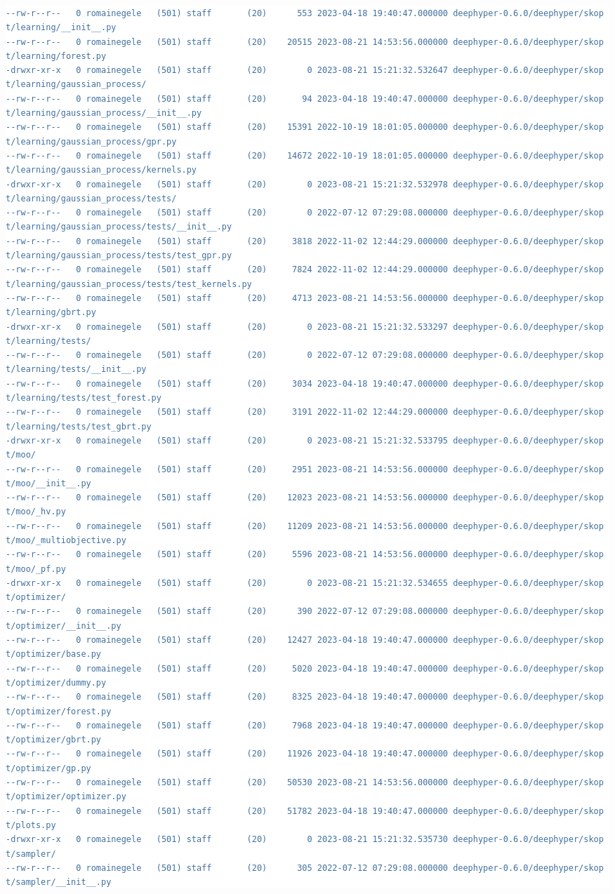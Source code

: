 ```diff
--rw-r--r--   0 romainegele   (501) staff       (20)      553 2023-04-18 19:40:47.000000 deephyper-0.6.0/deephyper/skopt/learning/__init__.py
--rw-r--r--   0 romainegele   (501) staff       (20)    20515 2023-08-21 14:53:56.000000 deephyper-0.6.0/deephyper/skopt/learning/forest.py
-drwxr-xr-x   0 romainegele   (501) staff       (20)        0 2023-08-21 15:21:32.532647 deephyper-0.6.0/deephyper/skopt/learning/gaussian_process/
--rw-r--r--   0 romainegele   (501) staff       (20)       94 2023-04-18 19:40:47.000000 deephyper-0.6.0/deephyper/skopt/learning/gaussian_process/__init__.py
--rw-r--r--   0 romainegele   (501) staff       (20)    15391 2022-10-19 18:01:05.000000 deephyper-0.6.0/deephyper/skopt/learning/gaussian_process/gpr.py
--rw-r--r--   0 romainegele   (501) staff       (20)    14672 2022-10-19 18:01:05.000000 deephyper-0.6.0/deephyper/skopt/learning/gaussian_process/kernels.py
-drwxr-xr-x   0 romainegele   (501) staff       (20)        0 2023-08-21 15:21:32.532978 deephyper-0.6.0/deephyper/skopt/learning/gaussian_process/tests/
--rw-r--r--   0 romainegele   (501) staff       (20)        0 2022-07-12 07:29:08.000000 deephyper-0.6.0/deephyper/skopt/learning/gaussian_process/tests/__init__.py
--rw-r--r--   0 romainegele   (501) staff       (20)     3818 2022-11-02 12:44:29.000000 deephyper-0.6.0/deephyper/skopt/learning/gaussian_process/tests/test_gpr.py
--rw-r--r--   0 romainegele   (501) staff       (20)     7824 2022-11-02 12:44:29.000000 deephyper-0.6.0/deephyper/skopt/learning/gaussian_process/tests/test_kernels.py
--rw-r--r--   0 romainegele   (501) staff       (20)     4713 2023-08-21 14:53:56.000000 deephyper-0.6.0/deephyper/skopt/learning/gbrt.py
-drwxr-xr-x   0 romainegele   (501) staff       (20)        0 2023-08-21 15:21:32.533297 deephyper-0.6.0/deephyper/skopt/learning/tests/
--rw-r--r--   0 romainegele   (501) staff       (20)        0 2022-07-12 07:29:08.000000 deephyper-0.6.0/deephyper/skopt/learning/tests/__init__.py
--rw-r--r--   0 romainegele   (501) staff       (20)     3034 2023-04-18 19:40:47.000000 deephyper-0.6.0/deephyper/skopt/learning/tests/test_forest.py
--rw-r--r--   0 romainegele   (501) staff       (20)     3191 2022-11-02 12:44:29.000000 deephyper-0.6.0/deephyper/skopt/learning/tests/test_gbrt.py
-drwxr-xr-x   0 romainegele   (501) staff       (20)        0 2023-08-21 15:21:32.533795 deephyper-0.6.0/deephyper/skopt/moo/
--rw-r--r--   0 romainegele   (501) staff       (20)     2951 2023-08-21 14:53:56.000000 deephyper-0.6.0/deephyper/skopt/moo/__init__.py
--rw-r--r--   0 romainegele   (501) staff       (20)    12023 2023-08-21 14:53:56.000000 deephyper-0.6.0/deephyper/skopt/moo/_hv.py
--rw-r--r--   0 romainegele   (501) staff       (20)    11209 2023-08-21 14:53:56.000000 deephyper-0.6.0/deephyper/skopt/moo/_multiobjective.py
--rw-r--r--   0 romainegele   (501) staff       (20)     5596 2023-08-21 14:53:56.000000 deephyper-0.6.0/deephyper/skopt/moo/_pf.py
-drwxr-xr-x   0 romainegele   (501) staff       (20)        0 2023-08-21 15:21:32.534655 deephyper-0.6.0/deephyper/skopt/optimizer/
--rw-r--r--   0 romainegele   (501) staff       (20)      390 2022-07-12 07:29:08.000000 deephyper-0.6.0/deephyper/skopt/optimizer/__init__.py
--rw-r--r--   0 romainegele   (501) staff       (20)    12427 2023-04-18 19:40:47.000000 deephyper-0.6.0/deephyper/skopt/optimizer/base.py
--rw-r--r--   0 romainegele   (501) staff       (20)     5020 2023-04-18 19:40:47.000000 deephyper-0.6.0/deephyper/skopt/optimizer/dummy.py
--rw-r--r--   0 romainegele   (501) staff       (20)     8325 2023-04-18 19:40:47.000000 deephyper-0.6.0/deephyper/skopt/optimizer/forest.py
--rw-r--r--   0 romainegele   (501) staff       (20)     7968 2023-04-18 19:40:47.000000 deephyper-0.6.0/deephyper/skopt/optimizer/gbrt.py
--rw-r--r--   0 romainegele   (501) staff       (20)    11926 2023-04-18 19:40:47.000000 deephyper-0.6.0/deephyper/skopt/optimizer/gp.py
--rw-r--r--   0 romainegele   (501) staff       (20)    50530 2023-08-21 14:53:56.000000 deephyper-0.6.0/deephyper/skopt/optimizer/optimizer.py
--rw-r--r--   0 romainegele   (501) staff       (20)    51782 2023-04-18 19:40:47.000000 deephyper-0.6.0/deephyper/skopt/plots.py
-drwxr-xr-x   0 romainegele   (501) staff       (20)        0 2023-08-21 15:21:32.535730 deephyper-0.6.0/deephyper/skopt/sampler/
--rw-r--r--   0 romainegele   (501) staff       (20)      305 2022-07-12 07:29:08.000000 deephyper-0.6.0/deephyper/skopt/sampler/__init__.py
```